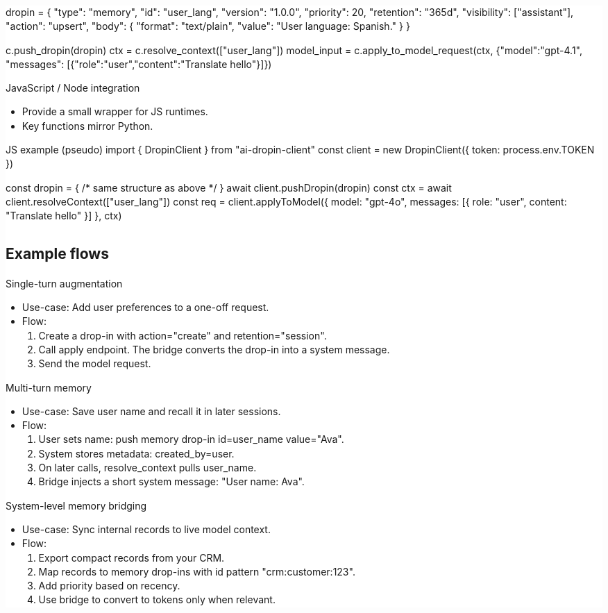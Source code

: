 dropin = {
  "type": "memory",
  "id": "user_lang",
  "version": "1.0.0",
  "priority": 20,
  "retention": "365d",
  "visibility": ["assistant"],
  "action": "upsert",
  "body": { "format": "text/plain", "value": "User language: Spanish." }
}

c.push_dropin(dropin)
ctx = c.resolve_context(["user_lang"])
model_input = c.apply_to_model_request(ctx, {"model":"gpt-4.1", "messages": [{"role":"user","content":"Translate hello"}]})

JavaScript / Node integration
- Provide a small wrapper for JS runtimes.
- Key functions mirror Python.

JS example (pseudo)
import { DropinClient } from "ai-dropin-client"
const client = new DropinClient({ token: process.env.TOKEN })

const dropin = { /* same structure as above */ }
await client.pushDropin(dropin)
const ctx = await client.resolveContext(["user_lang"])
const req = client.applyToModel({ model: "gpt-4o", messages: [{ role: "user", content: "Translate hello" }] }, ctx)

Example flows
-------------

Single-turn augmentation
- Use-case: Add user preferences to a one-off request.
- Flow:
  1. Create a drop-in with action="create" and retention="session".
  2. Call apply endpoint. The bridge converts the drop-in into a system message.
  3. Send the model request.

Multi-turn memory
- Use-case: Save user name and recall it in later sessions.
- Flow:
  1. User sets name: push memory drop-in id=user_name value="Ava".
  2. System stores metadata: created_by=user.
  3. On later calls, resolve_context pulls user_name.
  4. Bridge injects a short system message: "User name: Ava".

System-level memory bridging
- Use-case: Sync internal records to live model context.
- Flow:
  1. Export compact records from your CRM.
  2. Map records to memory drop-ins with id pattern "crm:customer:123".
  3. Add priority based on recency.
  4. Use bridge to convert to tokens only when relevant.
